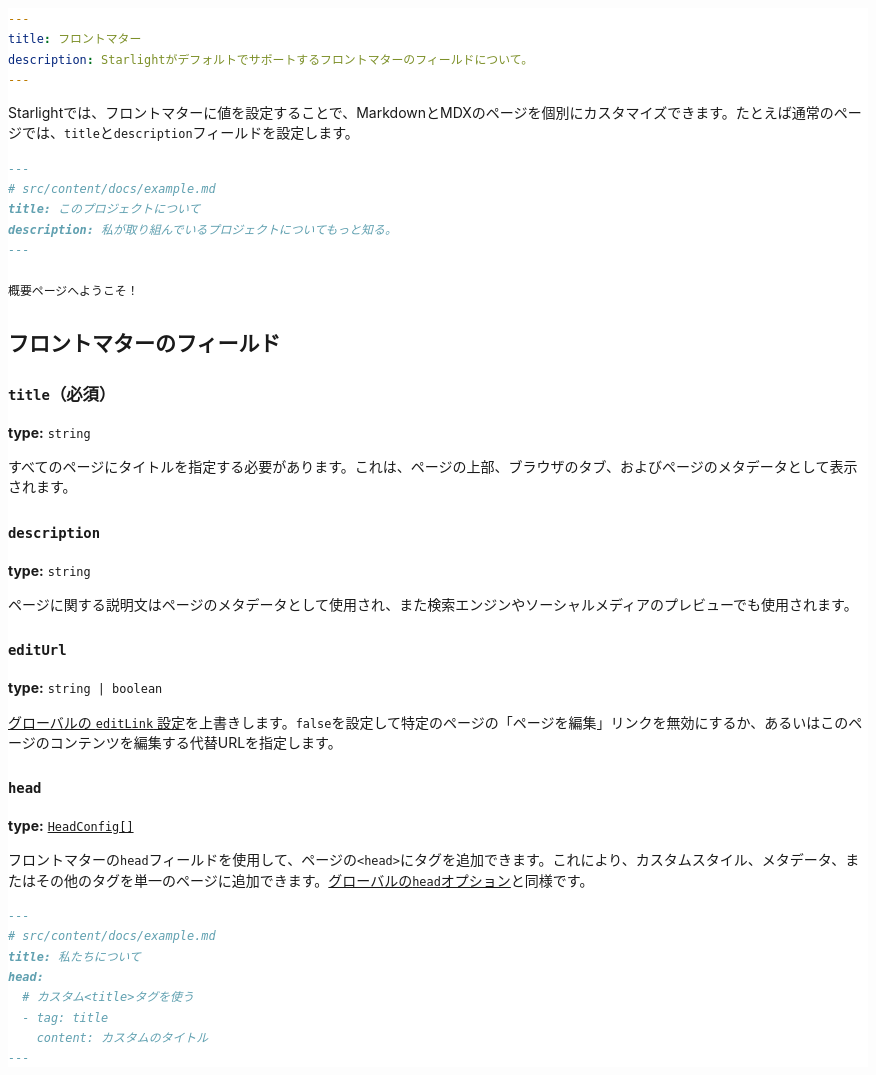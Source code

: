 ```yaml
---
title: フロントマター
description: Starlightがデフォルトでサポートするフロントマターのフィールドについて。
---
```


Starlightでは、フロントマターに値を設定することで、MarkdownとMDXのページを個別にカスタマイズできます。たとえば通常のページでは、`title`と`description`フィールドを設定します。

```md {3-4}
---
# src/content/docs/example.md
title: このプロジェクトについて
description: 私が取り組んでいるプロジェクトについてもっと知る。
---

概要ページへようこそ！
```

## フロントマターのフィールド

### `title`（必須）

**type:** `string`

すべてのページにタイトルを指定する必要があります。これは、ページの上部、ブラウザのタブ、およびページのメタデータとして表示されます。

### `description`

**type:** `string`

ページに関する説明文はページのメタデータとして使用され、また検索エンジンやソーシャルメディアのプレビューでも使用されます。

### `editUrl`

**type:** `string | boolean`

[グローバルの `editLink` 設定](/ja/reference/configuration/#editlink)を上書きします。`false`を設定して特定のページの「ページを編集」リンクを無効にするか、あるいはこのページのコンテンツを編集する代替URLを指定します。

### `head`

**type:** [`HeadConfig[]`](/ja/reference/configuration/#headconfig)

フロントマターの`head`フィールドを使用して、ページの`<head>`にタグを追加できます。これにより、カスタムスタイル、メタデータ、またはその他のタグを単一のページに追加できます。[グローバルの`head`オプション](/ja/reference/configuration/#head)と同様です。

```md
---
# src/content/docs/example.md
title: 私たちについて
head:
  # カスタム<title>タグを使う
  - tag: title
    content: カスタムのタイトル
---
```

